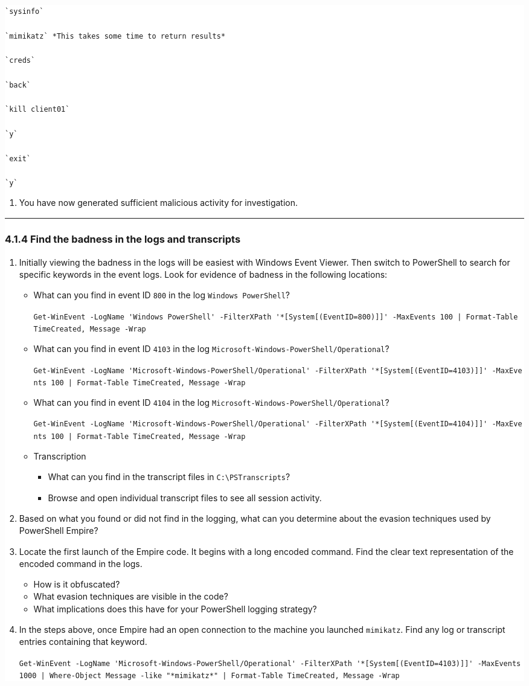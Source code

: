     `sysinfo`

    `mimikatz` *This takes some time to return results*

    `creds`

    `back`

    `kill client01`

    `y`

    `exit`

    `y`

1. You have now generated sufficient malicious activity for investigation.

---

### 4.1.4 Find the badness in the logs and transcripts

1. Initially viewing the badness in the logs will be easiest with Windows Event Viewer. Then switch to PowerShell to search for specific keywords in the event logs. Look for evidence of badness in the following locations:

    - What can you find in event ID `800` in the log `Windows PowerShell`?

        `Get-WinEvent -LogName 'Windows PowerShell' -FilterXPath '*[System[(EventID=800)]]' -MaxEvents 100 | Format-Table TimeCreated, Message -Wrap`

    - What can you find in event ID `4103` in the log `Microsoft-Windows-PowerShell/Operational`?

        `Get-WinEvent -LogName 'Microsoft-Windows-PowerShell/Operational' -FilterXPath '*[System[(EventID=4103)]]' -MaxEvents 100 | Format-Table TimeCreated, Message -Wrap`

    - What can you find in event ID `4104` in the log `Microsoft-Windows-PowerShell/Operational`?

        `Get-WinEvent -LogName 'Microsoft-Windows-PowerShell/Operational' -FilterXPath '*[System[(EventID=4104)]]' -MaxEvents 100 | Format-Table TimeCreated, Message -Wrap`

    - Transcription

        - What can you find in the transcript files in `C:\PSTranscripts`?

        - Browse and open individual transcript files to see all session activity.

1. Based on what you found or did not find in the logging, what can you determine about the evasion techniques used by PowerShell Empire?

1. Locate the first launch of the Empire code. It begins with a long encoded command. Find the clear text representation of the encoded command in the logs.
    - How is it obfuscated?
    - What evasion techniques are visible in the code?
    - What implications does this have for your PowerShell logging strategy?

1. In the steps above, once Empire had an open connection to the machine you launched `mimikatz`. Find any log or transcript entries containing that keyword.

    `Get-WinEvent -LogName 'Microsoft-Windows-PowerShell/Operational' -FilterXPath '*[System[(EventID=4103)]]' -MaxEvents 1000 | Where-Object Message -like "*mimikatz*" | Format-Table TimeCreated, Message -Wrap`

